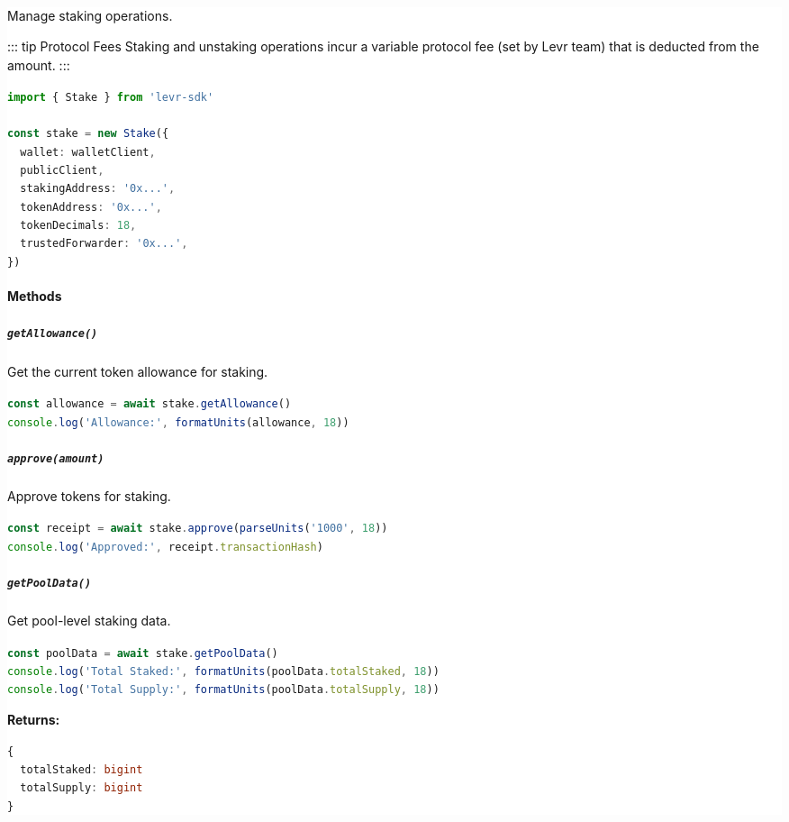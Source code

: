 Manage staking operations.

::: tip Protocol Fees
Staking and unstaking operations incur a variable protocol fee (set by Levr team) that is deducted from the amount.
:::

```typescript
import { Stake } from 'levr-sdk'

const stake = new Stake({
  wallet: walletClient,
  publicClient,
  stakingAddress: '0x...',
  tokenAddress: '0x...',
  tokenDecimals: 18,
  trustedForwarder: '0x...',
})
```

#### Methods

##### `getAllowance()`

Get the current token allowance for staking.

```typescript
const allowance = await stake.getAllowance()
console.log('Allowance:', formatUnits(allowance, 18))
```

##### `approve(amount)`

Approve tokens for staking.

```typescript
const receipt = await stake.approve(parseUnits('1000', 18))
console.log('Approved:', receipt.transactionHash)
```

##### `getPoolData()`

Get pool-level staking data.

```typescript
const poolData = await stake.getPoolData()
console.log('Total Staked:', formatUnits(poolData.totalStaked, 18))
console.log('Total Supply:', formatUnits(poolData.totalSupply, 18))
```

**Returns:**

```typescript
{
  totalStaked: bigint
  totalSupply: bigint
}
```

